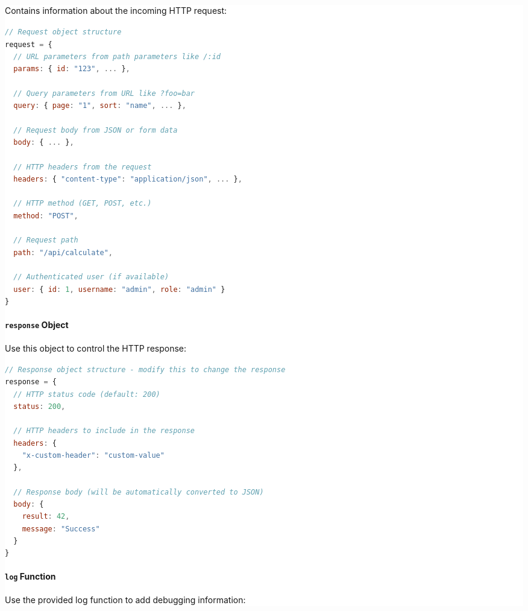 Contains information about the incoming HTTP request:

```javascript
// Request object structure
request = {
  // URL parameters from path parameters like /:id
  params: { id: "123", ... },
  
  // Query parameters from URL like ?foo=bar
  query: { page: "1", sort: "name", ... },
  
  // Request body from JSON or form data
  body: { ... },
  
  // HTTP headers from the request
  headers: { "content-type": "application/json", ... },
  
  // HTTP method (GET, POST, etc.)
  method: "POST",
  
  // Request path
  path: "/api/calculate",
  
  // Authenticated user (if available)
  user: { id: 1, username: "admin", role: "admin" }
}
```

#### `response` Object

Use this object to control the HTTP response:

```javascript
// Response object structure - modify this to change the response
response = {
  // HTTP status code (default: 200)
  status: 200,
  
  // HTTP headers to include in the response
  headers: {
    "x-custom-header": "custom-value"
  },
  
  // Response body (will be automatically converted to JSON)
  body: {
    result: 42,
    message: "Success"
  }
}
```

#### `log` Function

Use the provided log function to add debugging information:
